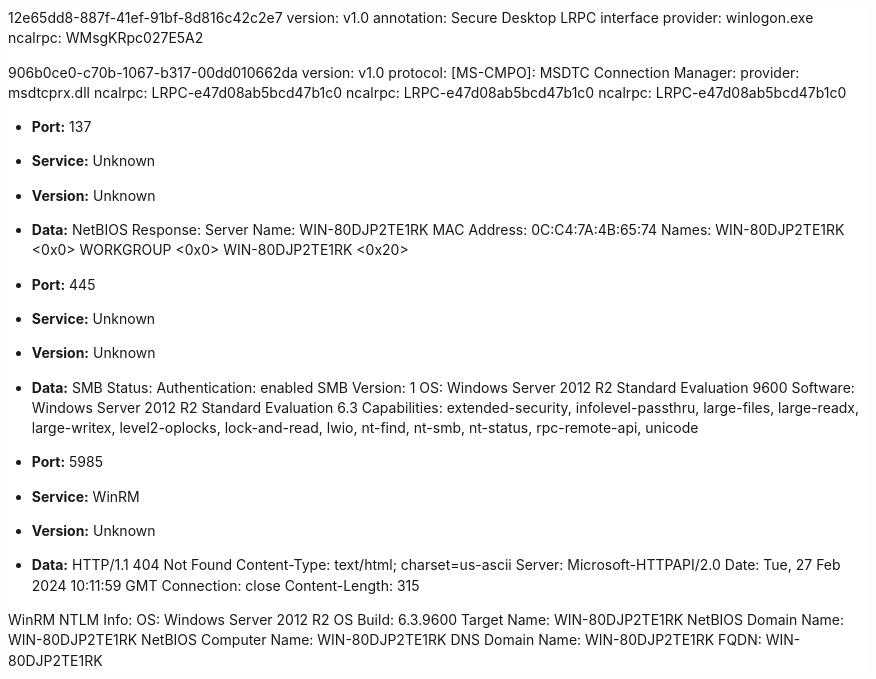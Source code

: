 12e65dd8-887f-41ef-91bf-8d816c42c2e7
  version: v1.0
  annotation: Secure Desktop LRPC interface
  provider: winlogon.exe
  ncalrpc: WMsgKRpc027E5A2

906b0ce0-c70b-1067-b317-00dd010662da
  version: v1.0
  protocol: [MS-CMPO]: MSDTC Connection Manager:
  provider: msdtcprx.dll
  ncalrpc: LRPC-e47d08ab5bcd47b1c0
  ncalrpc: LRPC-e47d08ab5bcd47b1c0
  ncalrpc: LRPC-e47d08ab5bcd47b1c0


- **Port:** 137
- **Service:** Unknown
- **Version:** Unknown
- **Data:** NetBIOS Response:
  Server Name: WIN-80DJP2TE1RK
  MAC Address: 0C:C4:7A:4B:65:74
  Names:
    WIN-80DJP2TE1RK <0x0>
    WORKGROUP <0x0>
    WIN-80DJP2TE1RK <0x20>

- **Port:** 445
- **Service:** Unknown
- **Version:** Unknown
- **Data:** SMB Status:
  Authentication: enabled
  SMB Version: 1
  OS: Windows Server 2012 R2 Standard Evaluation 9600
  Software: Windows Server 2012 R2 Standard Evaluation 6.3
  Capabilities: extended-security, infolevel-passthru, large-files, large-readx, large-writex, level2-oplocks, lock-and-read, lwio, nt-find, nt-smb, nt-status, rpc-remote-api, unicode

- **Port:** 5985
- **Service:** WinRM
- **Version:** Unknown
- **Data:** HTTP/1.1 404 Not Found
Content-Type: text/html; charset=us-ascii
Server: Microsoft-HTTPAPI/2.0
Date: Tue, 27 Feb 2024 10:11:59 GMT
Connection: close
Content-Length: 315


WinRM NTLM Info:
  OS: Windows Server 2012 R2
  OS Build: 6.3.9600
  Target Name: WIN-80DJP2TE1RK
  NetBIOS Domain Name: WIN-80DJP2TE1RK
  NetBIOS Computer Name: WIN-80DJP2TE1RK
  DNS Domain Name: WIN-80DJP2TE1RK
  FQDN: WIN-80DJP2TE1RK
